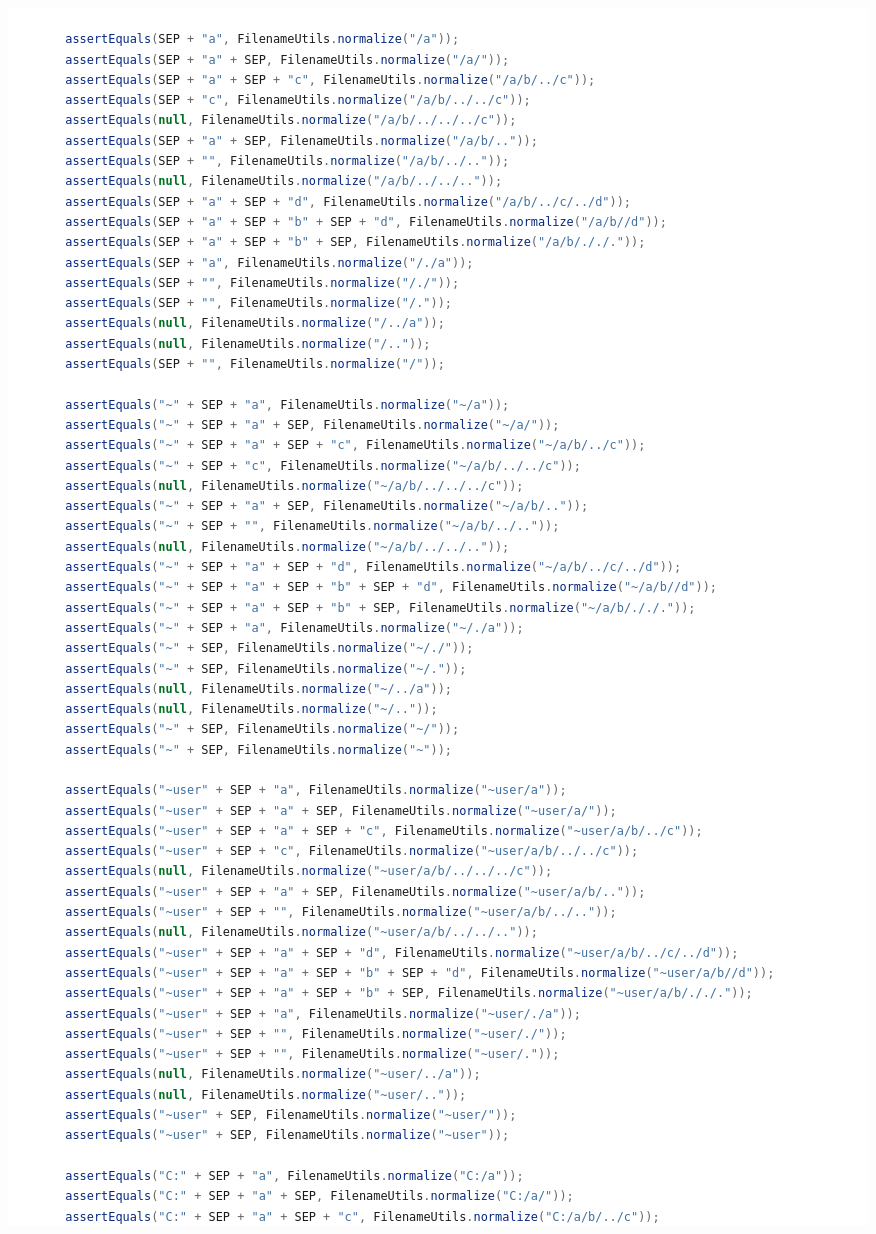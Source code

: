 ```java
        
        assertEquals(SEP + "a", FilenameUtils.normalize("/a"));
        assertEquals(SEP + "a" + SEP, FilenameUtils.normalize("/a/"));
        assertEquals(SEP + "a" + SEP + "c", FilenameUtils.normalize("/a/b/../c"));
        assertEquals(SEP + "c", FilenameUtils.normalize("/a/b/../../c"));
        assertEquals(null, FilenameUtils.normalize("/a/b/../../../c"));
        assertEquals(SEP + "a" + SEP, FilenameUtils.normalize("/a/b/.."));
        assertEquals(SEP + "", FilenameUtils.normalize("/a/b/../.."));
        assertEquals(null, FilenameUtils.normalize("/a/b/../../.."));
        assertEquals(SEP + "a" + SEP + "d", FilenameUtils.normalize("/a/b/../c/../d"));
        assertEquals(SEP + "a" + SEP + "b" + SEP + "d", FilenameUtils.normalize("/a/b//d"));
        assertEquals(SEP + "a" + SEP + "b" + SEP, FilenameUtils.normalize("/a/b/././."));
        assertEquals(SEP + "a", FilenameUtils.normalize("/./a"));
        assertEquals(SEP + "", FilenameUtils.normalize("/./"));
        assertEquals(SEP + "", FilenameUtils.normalize("/."));
        assertEquals(null, FilenameUtils.normalize("/../a"));
        assertEquals(null, FilenameUtils.normalize("/.."));
        assertEquals(SEP + "", FilenameUtils.normalize("/"));
        
        assertEquals("~" + SEP + "a", FilenameUtils.normalize("~/a"));
        assertEquals("~" + SEP + "a" + SEP, FilenameUtils.normalize("~/a/"));
        assertEquals("~" + SEP + "a" + SEP + "c", FilenameUtils.normalize("~/a/b/../c"));
        assertEquals("~" + SEP + "c", FilenameUtils.normalize("~/a/b/../../c"));
        assertEquals(null, FilenameUtils.normalize("~/a/b/../../../c"));
        assertEquals("~" + SEP + "a" + SEP, FilenameUtils.normalize("~/a/b/.."));
        assertEquals("~" + SEP + "", FilenameUtils.normalize("~/a/b/../.."));
        assertEquals(null, FilenameUtils.normalize("~/a/b/../../.."));
        assertEquals("~" + SEP + "a" + SEP + "d", FilenameUtils.normalize("~/a/b/../c/../d"));
        assertEquals("~" + SEP + "a" + SEP + "b" + SEP + "d", FilenameUtils.normalize("~/a/b//d"));
        assertEquals("~" + SEP + "a" + SEP + "b" + SEP, FilenameUtils.normalize("~/a/b/././."));
        assertEquals("~" + SEP + "a", FilenameUtils.normalize("~/./a"));
        assertEquals("~" + SEP, FilenameUtils.normalize("~/./"));
        assertEquals("~" + SEP, FilenameUtils.normalize("~/."));
        assertEquals(null, FilenameUtils.normalize("~/../a"));
        assertEquals(null, FilenameUtils.normalize("~/.."));
        assertEquals("~" + SEP, FilenameUtils.normalize("~/"));
        assertEquals("~" + SEP, FilenameUtils.normalize("~"));
        
        assertEquals("~user" + SEP + "a", FilenameUtils.normalize("~user/a"));
        assertEquals("~user" + SEP + "a" + SEP, FilenameUtils.normalize("~user/a/"));
        assertEquals("~user" + SEP + "a" + SEP + "c", FilenameUtils.normalize("~user/a/b/../c"));
        assertEquals("~user" + SEP + "c", FilenameUtils.normalize("~user/a/b/../../c"));
        assertEquals(null, FilenameUtils.normalize("~user/a/b/../../../c"));
        assertEquals("~user" + SEP + "a" + SEP, FilenameUtils.normalize("~user/a/b/.."));
        assertEquals("~user" + SEP + "", FilenameUtils.normalize("~user/a/b/../.."));
        assertEquals(null, FilenameUtils.normalize("~user/a/b/../../.."));
        assertEquals("~user" + SEP + "a" + SEP + "d", FilenameUtils.normalize("~user/a/b/../c/../d"));
        assertEquals("~user" + SEP + "a" + SEP + "b" + SEP + "d", FilenameUtils.normalize("~user/a/b//d"));
        assertEquals("~user" + SEP + "a" + SEP + "b" + SEP, FilenameUtils.normalize("~user/a/b/././."));
        assertEquals("~user" + SEP + "a", FilenameUtils.normalize("~user/./a"));
        assertEquals("~user" + SEP + "", FilenameUtils.normalize("~user/./"));
        assertEquals("~user" + SEP + "", FilenameUtils.normalize("~user/."));
        assertEquals(null, FilenameUtils.normalize("~user/../a"));
        assertEquals(null, FilenameUtils.normalize("~user/.."));
        assertEquals("~user" + SEP, FilenameUtils.normalize("~user/"));
        assertEquals("~user" + SEP, FilenameUtils.normalize("~user"));
        
        assertEquals("C:" + SEP + "a", FilenameUtils.normalize("C:/a"));
        assertEquals("C:" + SEP + "a" + SEP, FilenameUtils.normalize("C:/a/"));
        assertEquals("C:" + SEP + "a" + SEP + "c", FilenameUtils.normalize("C:/a/b/../c"));
```